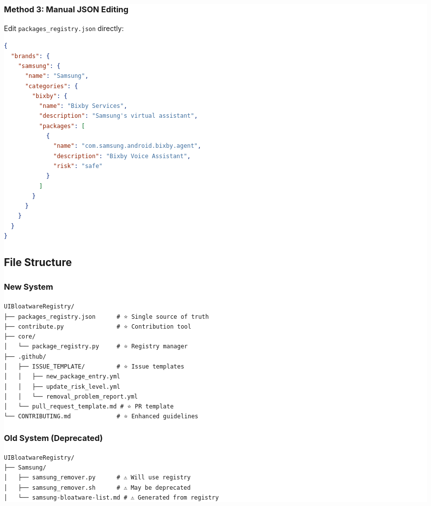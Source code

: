 ### Method 3: Manual JSON Editing

Edit `packages_registry.json` directly:

```json
{
  "brands": {
    "samsung": {
      "name": "Samsung",
      "categories": {
        "bixby": {
          "name": "Bixby Services",
          "description": "Samsung's virtual assistant",
          "packages": [
            {
              "name": "com.samsung.android.bixby.agent",
              "description": "Bixby Voice Assistant",
              "risk": "safe"
            }
          ]
        }
      }
    }
  }
}
```

## File Structure

### New System
```
UIBloatwareRegistry/
├── packages_registry.json      # ⭐ Single source of truth
├── contribute.py               # ⭐ Contribution tool
├── core/
│   └── package_registry.py     # ⭐ Registry manager
├── .github/
│   ├── ISSUE_TEMPLATE/         # ⭐ Issue templates
│   │   ├── new_package_entry.yml
│   │   ├── update_risk_level.yml
│   │   └── removal_problem_report.yml
│   └── pull_request_template.md # ⭐ PR template
└── CONTRIBUTING.md             # ⭐ Enhanced guidelines
```

### Old System (Deprecated)
```
UIBloatwareRegistry/
├── Samsung/
│   ├── samsung_remover.py      # ⚠️ Will use registry
│   ├── samsung_remover.sh      # ⚠️ May be deprecated
│   └── samsung-bloatware-list.md # ⚠️ Generated from registry
```
